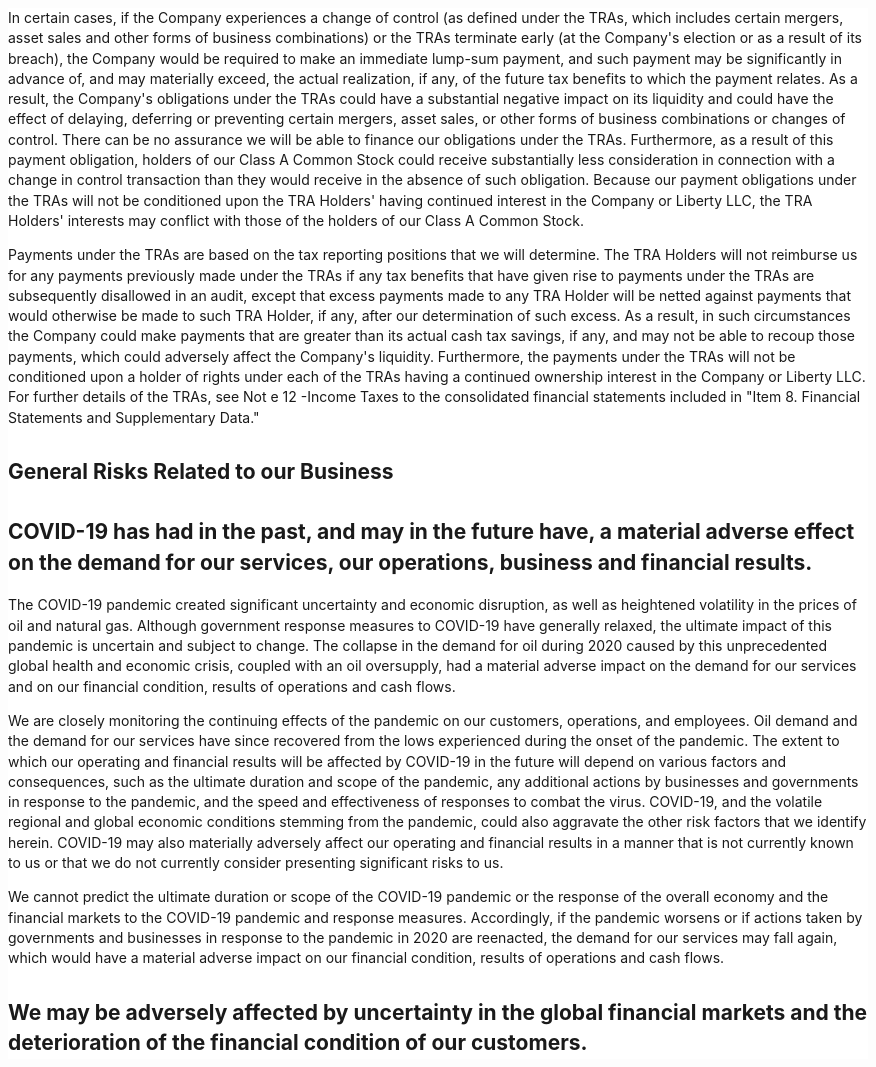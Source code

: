 <p>In certain cases, if the Company experiences a change of control (as defined under the TRAs, which includes certain mergers, asset sales and other forms of business combinations) or the TRAs terminate early (at the Company's election or as a result of its breach), the Company would be required to make an immediate lump-sum payment, and such payment may be significantly in advance of, and may materially exceed, the actual realization, if any, of the future tax benefits to which the payment relates. As a result, the Company's obligations under the TRAs could have a substantial negative impact on its liquidity and could have the effect of delaying, deferring or preventing certain mergers, asset sales, or other forms of business combinations or changes of control. There can be no assurance we will be able to finance our obligations under the TRAs. Furthermore, as a result of this payment obligation, holders of our Class A Common Stock could receive substantially less consideration in connection with a change in control transaction than they would receive in the absence of such obligation. Because our payment obligations under the TRAs will not be conditioned upon the TRA Holders' having continued interest in the Company or Liberty LLC, the TRA Holders' interests may conflict with those of the holders of our Class A Common Stock.</p>
<p>Payments under the TRAs are based on the tax reporting positions that we will determine. The TRA Holders will not reimburse us for any payments previously made under the TRAs if any tax benefits that have given rise to payments under the TRAs are subsequently disallowed in an audit, except that excess payments made to any TRA Holder will be netted against payments that would otherwise be made to such TRA Holder, if any, after our determination of such excess. As a result, in such circumstances the Company could make payments that are greater than its actual cash tax savings, if any, and may not be able to recoup those payments, which could adversely affect the Company's liquidity. Furthermore, the payments under the TRAs will not be conditioned upon a holder of rights under each of the TRAs having a continued ownership interest in the Company or Liberty LLC. For further details of the TRAs, see Not e 12 -Income Taxes to the consolidated financial statements included in "Item 8. Financial Statements and Supplementary Data."</p>
<h2>General Risks Related to our Business</h2>
<h2>COVID-19 has had in the past, and may in the future have, a material adverse effect on the demand for our services, our operations, business and financial results.</h2>
<p>The COVID-19 pandemic created significant uncertainty and economic disruption, as well as heightened volatility in the prices of oil and natural gas. Although government response measures to COVID-19 have generally relaxed, the ultimate impact of this pandemic is uncertain and subject to change. The collapse in the demand for oil during 2020 caused by this unprecedented global health and economic crisis, coupled with an oil oversupply, had a material adverse impact on the demand for our services and on our financial condition, results of operations and cash flows.</p>
<p>We are closely monitoring the continuing effects of the pandemic on our customers, operations, and employees. Oil demand and the demand for our services have since recovered from the lows experienced during the onset of the pandemic. The extent to which our operating and financial results will be affected by COVID-19 in the future will depend on various factors and consequences, such as the ultimate duration and scope of the pandemic, any additional actions by businesses and governments in response to the pandemic, and the speed and effectiveness of responses to combat the virus. COVID-19, and the volatile regional and global economic conditions stemming from the pandemic, could also aggravate the other risk factors that we identify herein. COVID-19 may also materially adversely affect our operating and financial results in a manner that is not currently known to us or that we do not currently consider presenting significant risks to us.</p>
<p>We cannot predict the ultimate duration or scope of the COVID-19 pandemic or the response of the overall economy and the financial markets to the COVID-19 pandemic and response measures. Accordingly, if the pandemic worsens or if actions taken by governments and businesses in response to the pandemic in 2020 are reenacted, the demand for our services may fall again, which would have a material adverse impact on our financial condition, results of operations and cash flows.</p>
<h2>We may be adversely affected by uncertainty in the global financial markets and the deterioration of the financial condition of our customers.</h2>